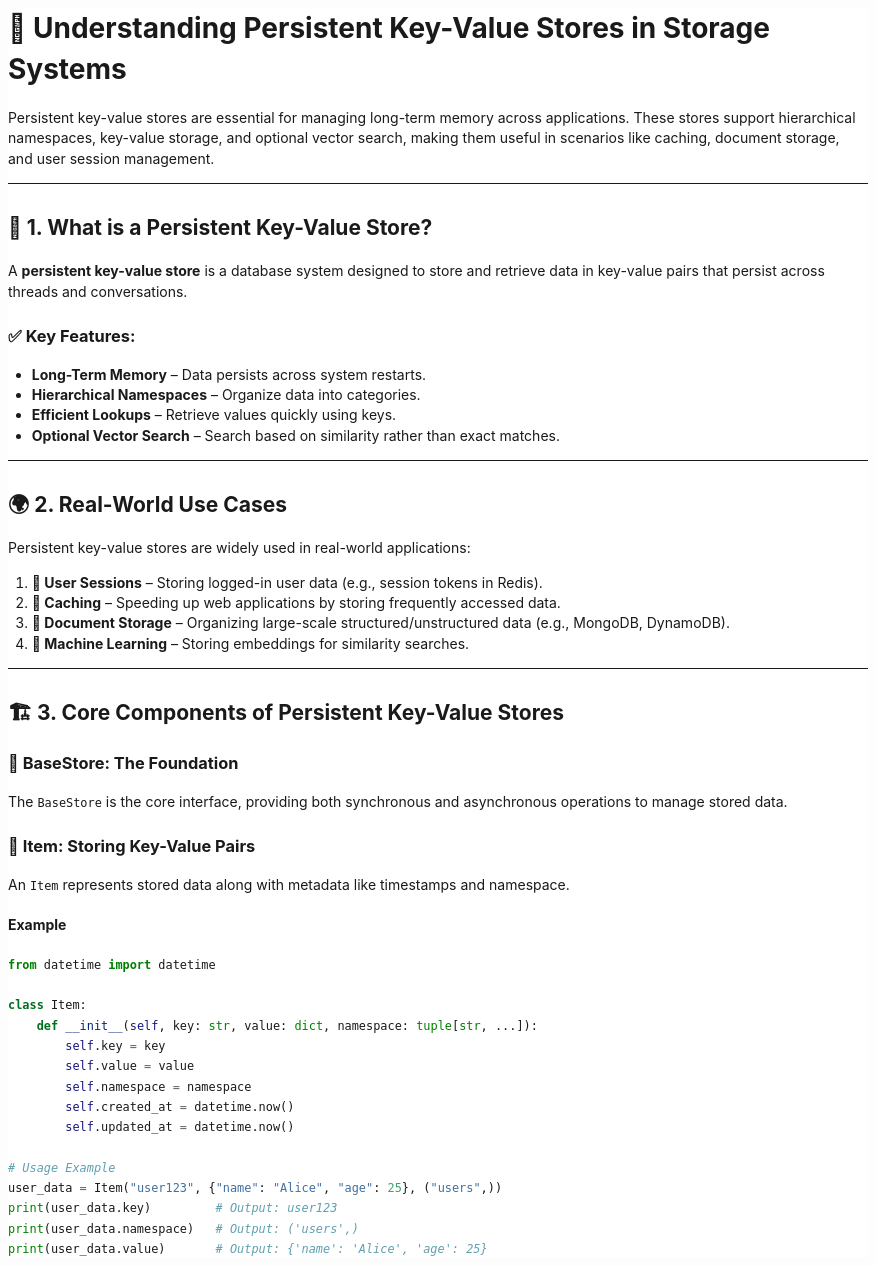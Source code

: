 # 🏦 **Understanding Persistent Key-Value Stores in Storage Systems**

Persistent key-value stores are essential for managing long-term memory across applications. These stores support hierarchical namespaces, key-value storage, and optional vector search, making them useful in scenarios like caching, document storage, and user session management.

---

## 🔹 **1. What is a Persistent Key-Value Store?**

A **persistent key-value store** is a database system designed to store and retrieve data in key-value pairs that persist across threads and conversations.

### ✅ **Key Features:**
- **Long-Term Memory** – Data persists across system restarts.
- **Hierarchical Namespaces** – Organize data into categories.
- **Efficient Lookups** – Retrieve values quickly using keys.
- **Optional Vector Search** – Search based on similarity rather than exact matches.

---

## 🌍 **2. Real-World Use Cases**
Persistent key-value stores are widely used in real-world applications:

1. **🔹 User Sessions** – Storing logged-in user data (e.g., session tokens in Redis).
2. **🔹 Caching** – Speeding up web applications by storing frequently accessed data.
3. **🔹 Document Storage** – Organizing large-scale structured/unstructured data (e.g., MongoDB, DynamoDB).
4. **🔹 Machine Learning** – Storing embeddings for similarity searches.

---

## 🏗 **3. Core Components of Persistent Key-Value Stores**

### 🔹 **BaseStore: The Foundation**
The `BaseStore` is the core interface, providing both synchronous and asynchronous operations to manage stored data.

### 🔹 **Item: Storing Key-Value Pairs**
An `Item` represents stored data along with metadata like timestamps and namespace.

#### **Example**
```python
from datetime import datetime

class Item:
    def __init__(self, key: str, value: dict, namespace: tuple[str, ...]):
        self.key = key
        self.value = value
        self.namespace = namespace
        self.created_at = datetime.now()
        self.updated_at = datetime.now()

# Usage Example
user_data = Item("user123", {"name": "Alice", "age": 25}, ("users",))
print(user_data.key)         # Output: user123
print(user_data.namespace)   # Output: ('users',)
print(user_data.value)       # Output: {'name': 'Alice', 'age': 25}
```
